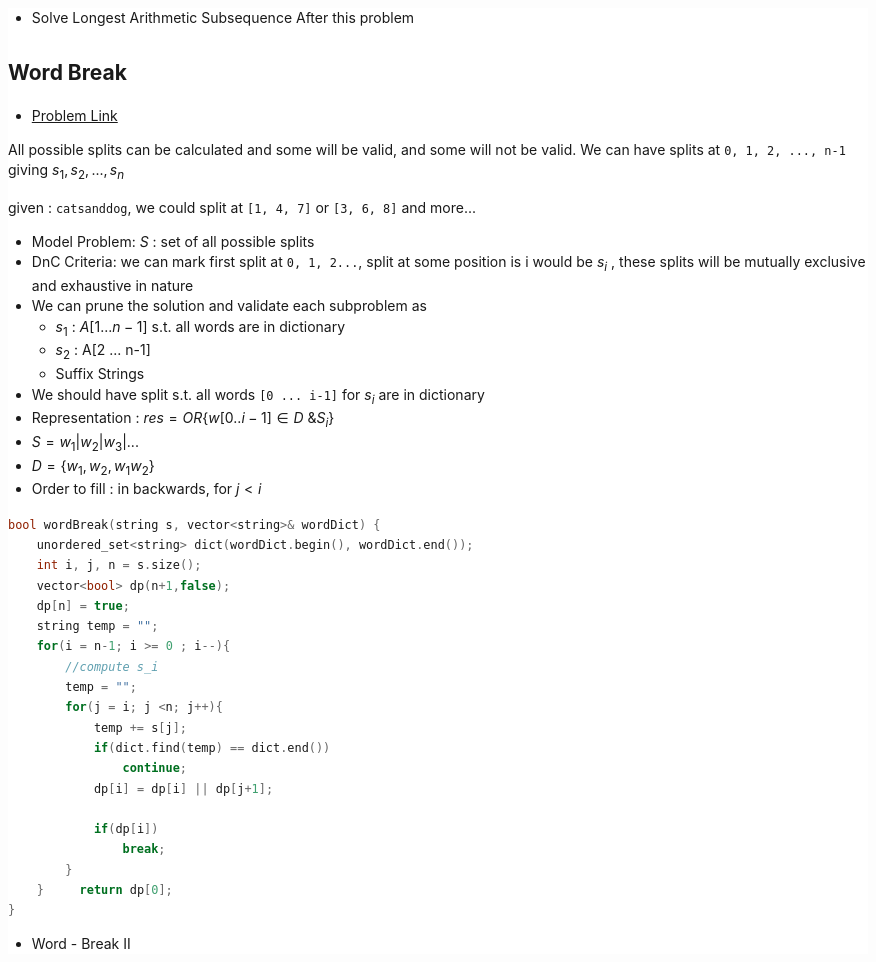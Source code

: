 * Solve Longest Arithmetic Subsequence After this problem

## Word Break

- [Problem Link](https://leetcode.com/problems/word-break/)

All possible splits can be calculated and some will be valid, and some will not be valid. We can have splits at `0, 1, 2, ..., n-1` giving $s_1, s_2, ..., s_n$

given : `catsanddog`, we could split at `[1, 4, 7]` or `[3, 6, 8]` and more...

- Model Problem: $S$ : set of all possible splits
- DnC Criteria: we can mark first split at `0, 1, 2...`, split at some position is i would be $s_i$ , these splits will be mutually exclusive and exhaustive in nature
- We can prune the solution and validate each subproblem as
  - $s_1$ : $A[1...n-1]$ s.t. all words are in dictionary
  - $s_2$ : A[2 ... n-1]
  - Suffix Strings
- We should have split s.t. all words `[0 ... i-1]` for $s_i$ are in dictionary
- Representation : $res = OR\{w[0 ..i-1] \in D \text{ \& } S_i\}$
- $S = w_1 | w_2 | w_3 | ...$
- $D = \{w_1, w_2, w_1w_2\}$
- Order to fill : in backwards, for $j < i$

````c++
bool wordBreak(string s, vector<string>& wordDict) {
    unordered_set<string> dict(wordDict.begin(), wordDict.end());
    int i, j, n = s.size();
    vector<bool> dp(n+1,false);
    dp[n] = true;
    string temp = "";
    for(i = n-1; i >= 0 ; i--){
        //compute s_i
        temp = "";
        for(j = i; j <n; j++){
            temp += s[j];
            if(dict.find(temp) == dict.end())
                continue;
            dp[i] = dp[i] || dp[j+1];

            if(dp[i])
                break;
        }
    }     return dp[0]; 
}
````

* Word - Break II 
